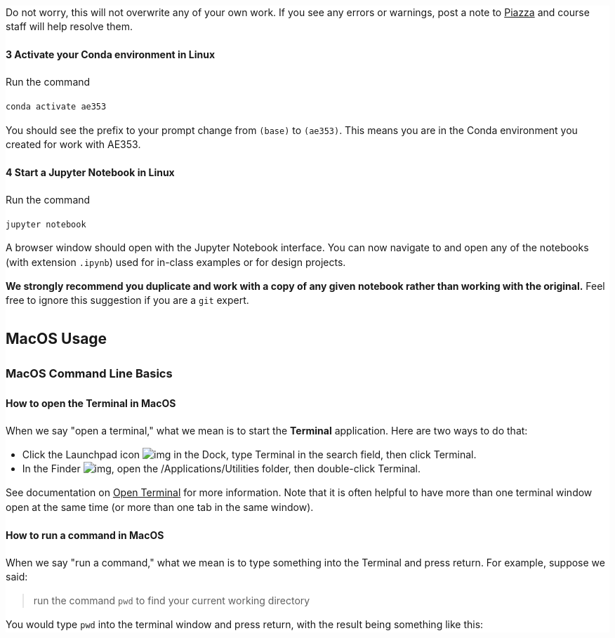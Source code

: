 Do not worry, this will not overwrite any of your own work. If you see any errors or warnings, post a note to [Piazza](https://piazza.com/) and course staff will help resolve them.

#### 3 Activate your Conda environment in Linux

Run the command

```
conda activate ae353
```

You should see the prefix to your prompt change from `(base)` to `(ae353)`. This means you are in the Conda environment you created for work with AE353.

#### 4 Start a Jupyter Notebook in Linux

Run the command

```
jupyter notebook
```

A browser window should open with the Jupyter Notebook interface. You can now navigate to and open any of the notebooks (with extension `.ipynb`) used for in-class examples or for design projects.

**We strongly recommend you duplicate and work with a copy of any given notebook rather than working with the original.** Feel free to ignore this suggestion if you are a `git` expert.

## MacOS Usage

### MacOS Command Line Basics

#### How to open the Terminal in MacOS

When we say "open a terminal," what we mean is to start the **Terminal** application. Here are two ways to do that:

* Click the Launchpad icon ![img](https://help.apple.com/assets/63FFD63D71728623E706DB4F/63FFD63E71728623E706DB56/en_US/a1f94c9ca0de21571b88a8bf9aef36b8.png) in the Dock, type Terminal in the search field, then click Terminal.
* In the Finder ![img](https://help.apple.com/assets/63FFD63D71728623E706DB4F/63FFD63E71728623E706DB56/en_US/058e4af8e726290f491044219d2eee73.png), open the /Applications/Utilities folder, then double-click Terminal.

See documentation on [Open Terminal](https://support.apple.com/guide/terminal/open-or-quit-terminal-apd5265185d-f365-44cb-8b09-71a064a42125/mac) for more information. Note that it is often helpful to have more than one terminal window open at the same time (or more than one tab in the same window).

#### How to run a command in MacOS

When we say "run a command," what we mean is to type something into the Terminal and press return. For example, suppose we said:

> run the command `pwd` to find your current working directory

You would type `pwd` into the terminal window and press return, with the result being something like this:
